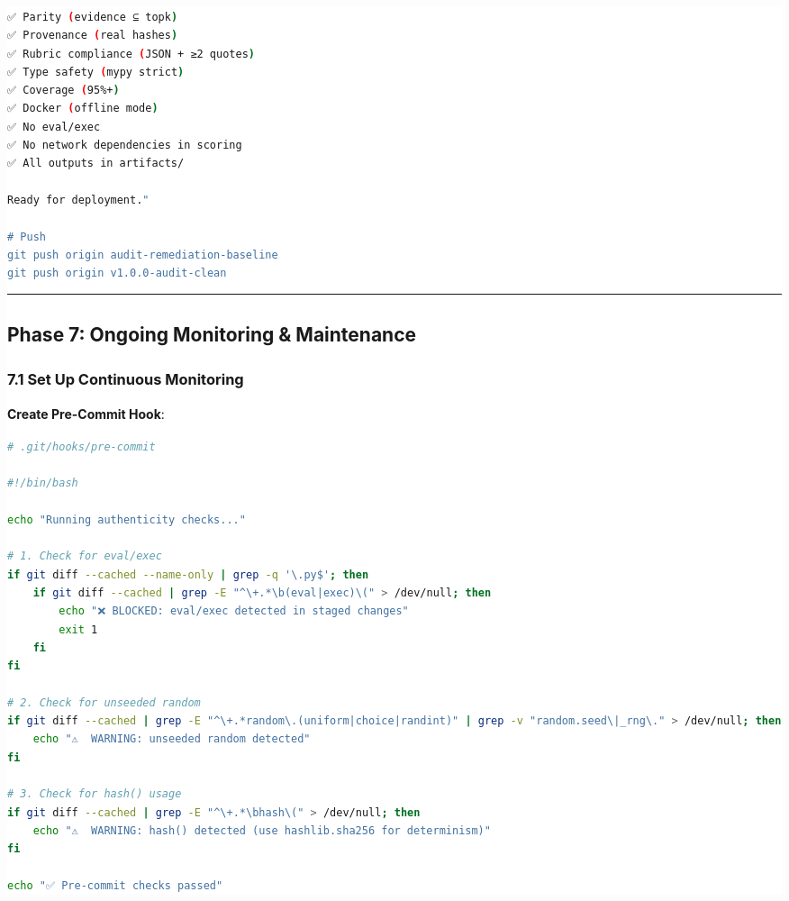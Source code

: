 ```bash
✅ Parity (evidence ⊆ topk)
✅ Provenance (real hashes)
✅ Rubric compliance (JSON + ≥2 quotes)
✅ Type safety (mypy strict)
✅ Coverage (95%+)
✅ Docker (offline mode)
✅ No eval/exec
✅ No network dependencies in scoring
✅ All outputs in artifacts/

Ready for deployment."

# Push
git push origin audit-remediation-baseline
git push origin v1.0.0-audit-clean
```

---

## Phase 7: Ongoing Monitoring & Maintenance

### 7.1 Set Up Continuous Monitoring

**Create Pre-Commit Hook**:
```bash
# .git/hooks/pre-commit

#!/bin/bash

echo "Running authenticity checks..."

# 1. Check for eval/exec
if git diff --cached --name-only | grep -q '\.py$'; then
    if git diff --cached | grep -E "^\+.*\b(eval|exec)\(" > /dev/null; then
        echo "❌ BLOCKED: eval/exec detected in staged changes"
        exit 1
    fi
fi

# 2. Check for unseeded random
if git diff --cached | grep -E "^\+.*random\.(uniform|choice|randint)" | grep -v "random.seed\|_rng\." > /dev/null; then
    echo "⚠️  WARNING: unseeded random detected"
fi

# 3. Check for hash() usage
if git diff --cached | grep -E "^\+.*\bhash\(" > /dev/null; then
    echo "⚠️  WARNING: hash() detected (use hashlib.sha256 for determinism)"
fi

echo "✅ Pre-commit checks passed"
```
